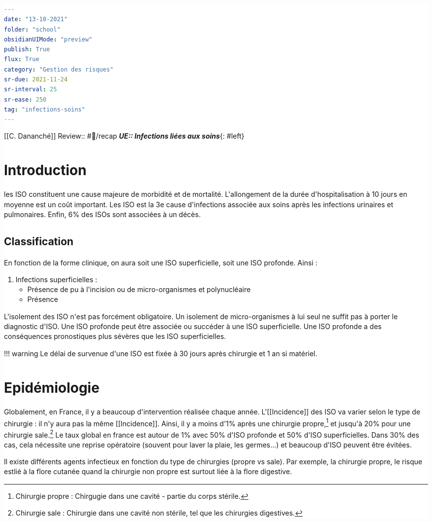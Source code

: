 ```yaml
---
date: "13-10-2021"
folder: "school"
obsidianUIMode: "preview"
publish: True
flux: True
category: "Gestion des risques"
sr-due: 2021-11-24
sr-interval: 25
sr-ease: 250
tag: "infections-soins"
---
```

[[C. Dananché]]
Review:: #🎒/recap 
***UE:: Infections liées aux soins***{: #left}  

# Introduction
les ISO constituent une cause majeure de morbidité et de mortalité. L'allongement de la durée d'hospitalisation à 10 jours en moyenne est un coût important. Les ISO est la 3e cause d'infections associée aux soins après les infections urinaires et pulmonaires. Enfin, 6% des ISOs sont associées à un décès.

## Classification
En fonction de la forme clinique, on aura soit une ISO superficielle, soit une ISO profonde. Ainsi : 

1. Infections superficielles :
	- Présence de pu à l'incision ou de micro-organismes et polynucléaire
	- Présence 

L'isolement des ISO n'est pas forcément obligatoire. Un isolement de micro-organismes à lui seul ne suffit pas à porter le diagnostic d'ISO. Une ISO profonde peut être associée ou succéder à une ISO superficielle. Une ISO profonde a des conséquences pronostiques plus sévères que les ISO superficielles.

!!! warning 
	Le délai de survenue d'une ISO est fixée à 30 jours après chirurgie et 1 an si matériel.

# Epidémiologie
Globalement, en France, il y a beaucoup d'intervention réalisée chaque année. L'[[Incidence]] des ISO va varier selon le type de chirurgie : il n'y aura pas la même [[Incidence]]. 
Ainsi, il y a moins d'1% après une chirurgie propre,[^1] et jusqu'à 20% pour une chirurgie sale.[^2] Le taux global en france est autour de 1% avec 50% d'ISO profonde et 50% d'ISO superficielles. Dans 30% des cas, cela nécessite une reprise opératoire (souvent pour laver la plaie, les germes…) et beaucoup d'ISO peuvent être évitées.

Il existe différents agents infectieux en fonction du type de chirurgies (propre vs sale). Par exemple, la chirurgie propre, le risque estlié à la flore cutanée quand la chirurgie non propre est surtout liée à la flore digestive. 


[^1]: Chirurgie propre : Chirgugie dans une cavité - partie du corps stérile.
[^2]: Chirurgie sale : Chirurgie dans une cavité non stérile, tel que les chirurgies digestives.
